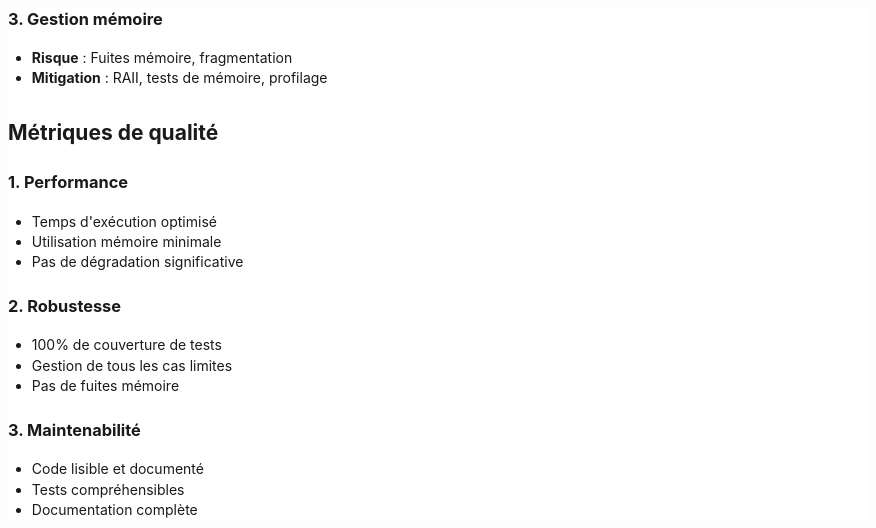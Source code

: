 ### 3. Gestion mémoire
- **Risque** : Fuites mémoire, fragmentation
- **Mitigation** : RAII, tests de mémoire, profilage

## Métriques de qualité

### 1. Performance
- Temps d'exécution optimisé
- Utilisation mémoire minimale
- Pas de dégradation significative

### 2. Robustesse
- 100% de couverture de tests
- Gestion de tous les cas limites
- Pas de fuites mémoire

### 3. Maintenabilité
- Code lisible et documenté
- Tests compréhensibles
- Documentation complète